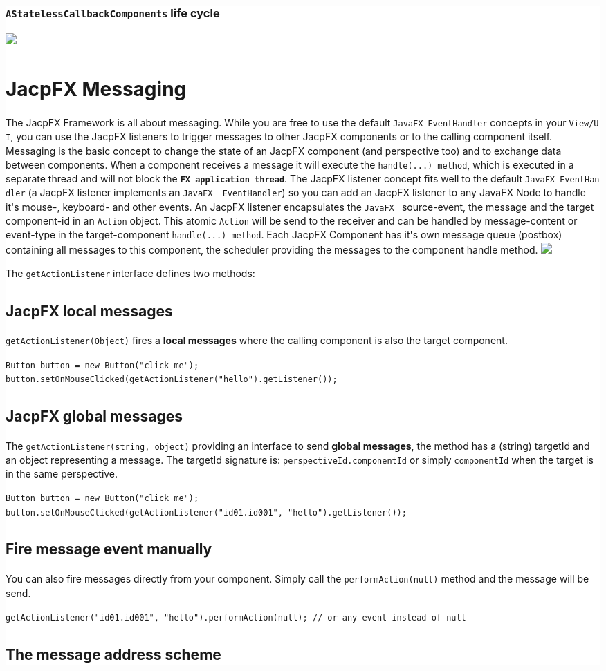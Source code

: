 ### **`AStatelessCallbackComponents` life cycle** ###
<img src='http://jacp.googlecode.com/svn/wiki/JACP_Stateless-Component.png' />

# JacpFX Messaging #
The JacpFX Framework is all about messaging. While you are free to use the default `JavaFX EventHandler` concepts in your `View/UI`, you can use the JacpFX listeners to trigger messages to other JacpFX components or to the calling component itself.
Messaging is the basic concept to change the state of an JacpFX component (and perspective too) and to exchange data between components. When a component receives a message it will execute the `handle(...) method`, which is executed in a separate thread and will not block the **`FX application thread`**.
The JacpFX listener concept fits well to the default `JavaFX EventHandler` (a JacpFX listener implements an `JavaFX  EventHandler`) so you can add an JacpFX listener to any JavaFX Node to handle it's mouse-, keyboard- and other events. An JacpFX listener encapsulates the `JavaFX ` source-event, the message and the target component-id in an `Action` object. This atomic `Action` will be send to the receiver and can be handled by message-content or event-type in the target-component `handle(...) method`. Each JacpFX Component has it's own message queue (postbox) containing all messages to this component, the scheduler providing the messages to the component handle method.
<img src='http://jacp.googlecode.com/svn/wiki/JACP_ComponentMessage_View.png' />

The `getActionListener` interface defines two methods:

## **JacpFX local messages** ##
`getActionListener(Object)` fires a **local messages** where the calling component is also the target component.
```
Button button = new Button("click me");
button.setOnMouseClicked(getActionListener("hello").getListener());
```

## **JacpFX global messages** ##
The `getActionListener(string, object)` providing an interface to send **global messages**, the method has a (string) targetId and an object representing a message. The targetId signature is: `perspectiveId.componentId` or simply `componentId` when the target is in the same perspective.
```
Button button = new Button("click me");
button.setOnMouseClicked(getActionListener("id01.id001", "hello").getListener());
```

## **Fire message event manually** ##
You can also fire messages directly from your component. Simply call the `performAction(null)` method and the message will be send.
```
getActionListener("id01.id001", "hello").performAction(null); // or any event instead of null
```

## **The message address scheme** ##
